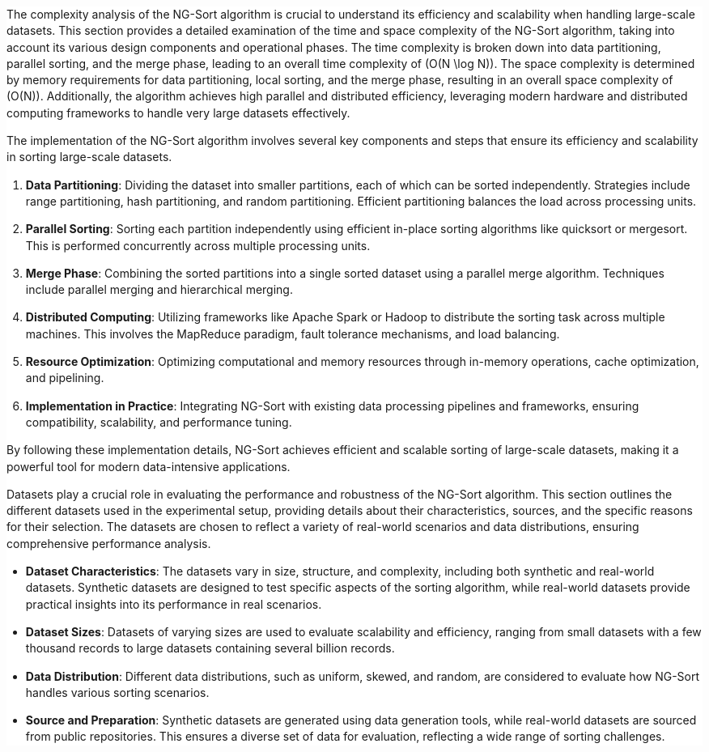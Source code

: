 The complexity analysis of the NG-Sort algorithm is crucial to understand its efficiency and scalability when handling large-scale datasets. This section provides a detailed examination of the time and space complexity of the NG-Sort algorithm, taking into account its various design components and operational phases. The time complexity is broken down into data partitioning, parallel sorting, and the merge phase, leading to an overall time complexity of \(O(N \log N)\). The space complexity is determined by memory requirements for data partitioning, local sorting, and the merge phase, resulting in an overall space complexity of \(O(N)\). Additionally, the algorithm achieves high parallel and distributed efficiency, leveraging modern hardware and distributed computing frameworks to handle very large datasets effectively.

The implementation of the NG-Sort algorithm involves several key components and steps that ensure its efficiency and scalability in sorting large-scale datasets.

1. **Data Partitioning**: Dividing the dataset into smaller partitions, each of which can be sorted independently. Strategies include range partitioning, hash partitioning, and random partitioning. Efficient partitioning balances the load across processing units.

2. **Parallel Sorting**: Sorting each partition independently using efficient in-place sorting algorithms like quicksort or mergesort. This is performed concurrently across multiple processing units.

3. **Merge Phase**: Combining the sorted partitions into a single sorted dataset using a parallel merge algorithm. Techniques include parallel merging and hierarchical merging.

4. **Distributed Computing**: Utilizing frameworks like Apache Spark or Hadoop to distribute the sorting task across multiple machines. This involves the MapReduce paradigm, fault tolerance mechanisms, and load balancing.

5. **Resource Optimization**: Optimizing computational and memory resources through in-memory operations, cache optimization, and pipelining.

6. **Implementation in Practice**: Integrating NG-Sort with existing data processing pipelines and frameworks, ensuring compatibility, scalability, and performance tuning.

By following these implementation details, NG-Sort achieves efficient and scalable sorting of large-scale datasets, making it a powerful tool for modern data-intensive applications.

Datasets play a crucial role in evaluating the performance and robustness of the NG-Sort algorithm. This section outlines the different datasets used in the experimental setup, providing details about their characteristics, sources, and the specific reasons for their selection. The datasets are chosen to reflect a variety of real-world scenarios and data distributions, ensuring comprehensive performance analysis.

- **Dataset Characteristics**: The datasets vary in size, structure, and complexity, including both synthetic and real-world datasets. Synthetic datasets are designed to test specific aspects of the sorting algorithm, while real-world datasets provide practical insights into its performance in real scenarios.

- **Dataset Sizes**: Datasets of varying sizes are used to evaluate scalability and efficiency, ranging from small datasets with a few thousand records to large datasets containing several billion records.

- **Data Distribution**: Different data distributions, such as uniform, skewed, and random, are considered to evaluate how NG-Sort handles various sorting scenarios.

- **Source and Preparation**: Synthetic datasets are generated using data generation tools, while real-world datasets are sourced from public repositories. This ensures a diverse set of data for evaluation, reflecting a wide range of sorting challenges.
